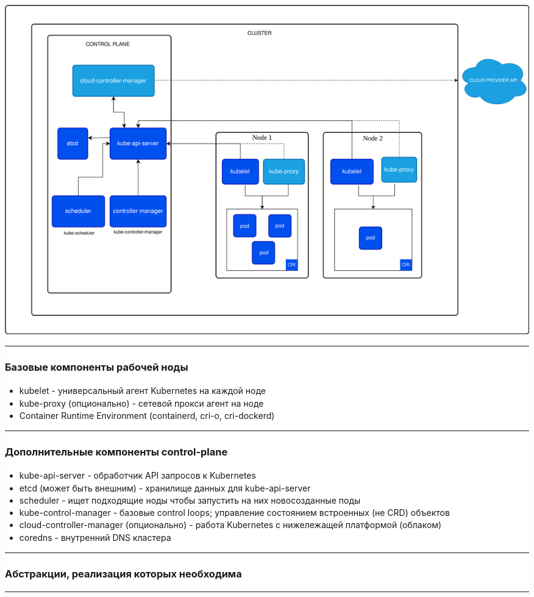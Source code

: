 ![bg contain](./images/kubernetes-cluster-architecture.svg)

---

### Базовые компоненты рабочей ноды

* kubelet - универсальный агент Kubernetes на каждой ноде
* kube-proxy (опционально) - сетевой прокси агент на ноде
* Container Runtime Environment (containerd, cri-o, cri-dockerd)

---

### Дополнительные компоненты control-plane

* kube-api-server - обработчик API запросов к Kubernetes
* etcd (может быть внешним) - хранилище данных для kube-api-server
* scheduler - ищет подходящие ноды чтобы запустить на них новосозданные поды
* kube-control-manager - базовые control loops; управление состоянием встроенных (не CRD) объектов
* cloud-controller-manager (опционально) - работа Kubernetes с нижележащей платформой (облаком)
* coredns - внутренний DNS кластера

---

### Абстракции, реализация которых необходима

---